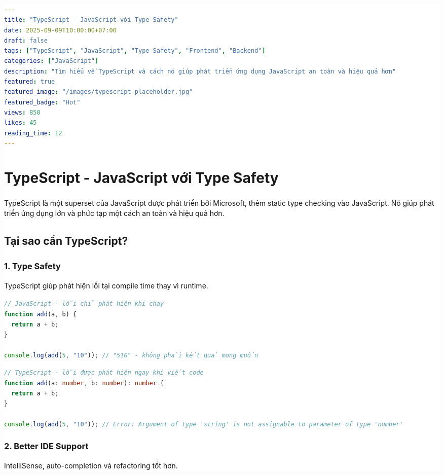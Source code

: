 ```yaml
---
title: "TypeScript - JavaScript với Type Safety"
date: 2025-09-09T10:00:00+07:00
draft: false
tags: ["TypeScript", "JavaScript", "Type Safety", "Frontend", "Backend"]
categories: ["JavaScript"]
description: "Tìm hiểu về TypeScript và cách nó giúp phát triển ứng dụng JavaScript an toàn và hiệu quả hơn"
featured: true
featured_image: "/images/typescript-placeholder.jpg"
featured_badge: "Hot"
views: 850
likes: 45
reading_time: 12
---
```


# TypeScript - JavaScript với Type Safety

TypeScript là một superset của JavaScript được phát triển bởi Microsoft, thêm static type checking vào JavaScript. Nó giúp phát triển ứng dụng lớn và phức tạp một cách an toàn và hiệu quả hơn.

## Tại sao cần TypeScript?

### 1. Type Safety

TypeScript giúp phát hiện lỗi tại compile time thay vì runtime.

```javascript
// JavaScript - lỗi chỉ phát hiện khi chạy
function add(a, b) {
  return a + b;
}

console.log(add(5, "10")); // "510" - không phải kết quả mong muốn
```

```typescript
// TypeScript - lỗi được phát hiện ngay khi viết code
function add(a: number, b: number): number {
  return a + b;
}

console.log(add(5, "10")); // Error: Argument of type 'string' is not assignable to parameter of type 'number'
```

### 2. Better IDE Support

IntelliSense, auto-completion và refactoring tốt hơn.
